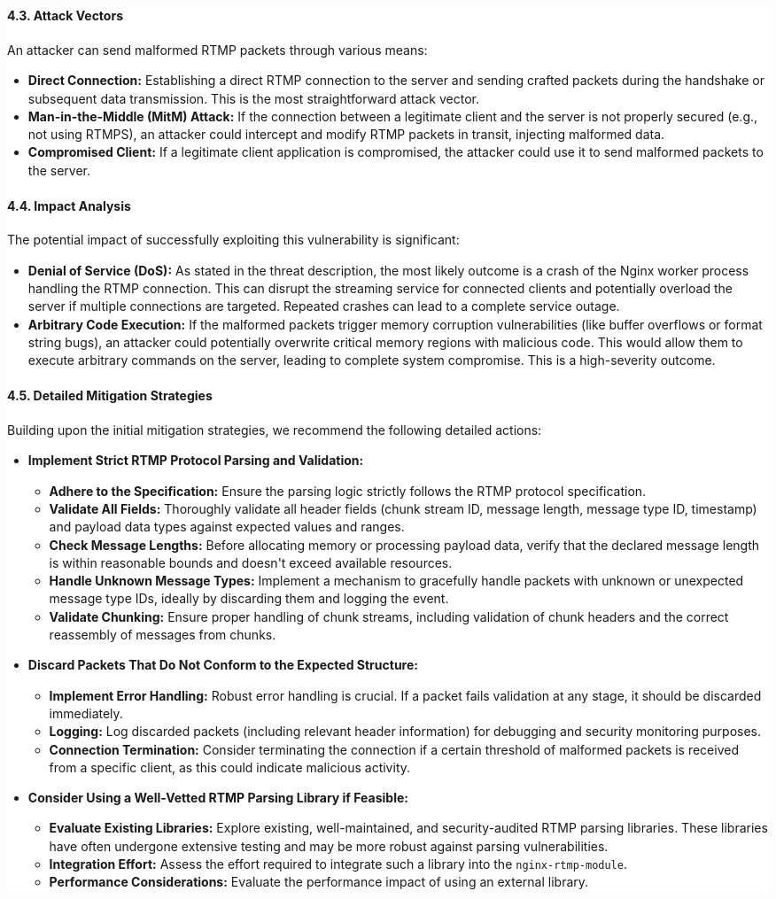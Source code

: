 #### 4.3. Attack Vectors

An attacker can send malformed RTMP packets through various means:

*   **Direct Connection:** Establishing a direct RTMP connection to the server and sending crafted packets during the handshake or subsequent data transmission. This is the most straightforward attack vector.
*   **Man-in-the-Middle (MitM) Attack:** If the connection between a legitimate client and the server is not properly secured (e.g., not using RTMPS), an attacker could intercept and modify RTMP packets in transit, injecting malformed data.
*   **Compromised Client:** If a legitimate client application is compromised, the attacker could use it to send malformed packets to the server.

#### 4.4. Impact Analysis

The potential impact of successfully exploiting this vulnerability is significant:

*   **Denial of Service (DoS):** As stated in the threat description, the most likely outcome is a crash of the Nginx worker process handling the RTMP connection. This can disrupt the streaming service for connected clients and potentially overload the server if multiple connections are targeted. Repeated crashes can lead to a complete service outage.
*   **Arbitrary Code Execution:** If the malformed packets trigger memory corruption vulnerabilities (like buffer overflows or format string bugs), an attacker could potentially overwrite critical memory regions with malicious code. This would allow them to execute arbitrary commands on the server, leading to complete system compromise. This is a high-severity outcome.

#### 4.5. Detailed Mitigation Strategies

Building upon the initial mitigation strategies, we recommend the following detailed actions:

*   **Implement Strict RTMP Protocol Parsing and Validation:**
    *   **Adhere to the Specification:** Ensure the parsing logic strictly follows the RTMP protocol specification.
    *   **Validate All Fields:**  Thoroughly validate all header fields (chunk stream ID, message length, message type ID, timestamp) and payload data types against expected values and ranges.
    *   **Check Message Lengths:**  Before allocating memory or processing payload data, verify that the declared message length is within reasonable bounds and doesn't exceed available resources.
    *   **Handle Unknown Message Types:** Implement a mechanism to gracefully handle packets with unknown or unexpected message type IDs, ideally by discarding them and logging the event.
    *   **Validate Chunking:**  Ensure proper handling of chunk streams, including validation of chunk headers and the correct reassembly of messages from chunks.

*   **Discard Packets That Do Not Conform to the Expected Structure:**
    *   **Implement Error Handling:**  Robust error handling is crucial. If a packet fails validation at any stage, it should be discarded immediately.
    *   **Logging:** Log discarded packets (including relevant header information) for debugging and security monitoring purposes.
    *   **Connection Termination:** Consider terminating the connection if a certain threshold of malformed packets is received from a specific client, as this could indicate malicious activity.

*   **Consider Using a Well-Vetted RTMP Parsing Library if Feasible:**
    *   **Evaluate Existing Libraries:** Explore existing, well-maintained, and security-audited RTMP parsing libraries. These libraries have often undergone extensive testing and may be more robust against parsing vulnerabilities.
    *   **Integration Effort:**  Assess the effort required to integrate such a library into the `nginx-rtmp-module`.
    *   **Performance Considerations:**  Evaluate the performance impact of using an external library.
